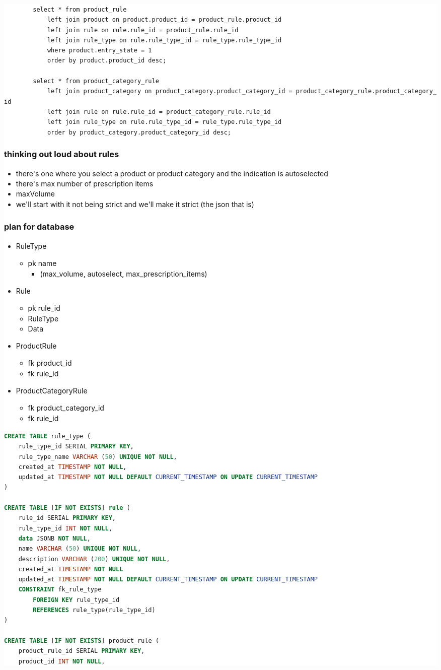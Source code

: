 
```
        select * from product_rule
            left join product on product.product_id = product_rule.product_id
            left join rule on rule.rule_id = product_rule.rule_id
            left join rule_type on rule.rule_type_id = rule_type.rule_type_id
            where product.entry_state = 1
            order by product.product_id desc;

        select * from product_category_rule
            left join product_category on product_category.product_category_id = product_category_rule.product_category_id
            left join rule on rule.rule_id = product_category_rule.rule_id
            left join rule_type on rule.rule_type_id = rule_type.rule_type_id
            order by product_category.product_category_id desc;
```



### thinking out loud about rules
- there's one where you select a product or product category and the indication is autoselected
- there's max number of prescription items
- maxVolume
- we'll start with it not being strict and we'll make it strict (the json that is)

### plan for database
- RuleType
    - pk name
        - (max_volume, autoselect, max_prescription_items)
- Rule
    - pk rule_id
    - RuleType
    - Data

- ProductRule
    - fk product_id
    - fk rule_id

- ProductCategoryRule
    - fk product_category_id
    - fk rule_id


```sql
CREATE TABLE rule_type (
    rule_type_id SERIAL PRIMARY KEY,
    rule_type_name VARCHAR (50) UNIQUE NOT NULL,
    created_at TIMESTAMP NOT NULL,
    updated_at TIMESTAMP NOT NULL DEFAULT CURRENT_TIMESTAMP ON UPDATE CURRENT_TIMESTAMP
)

CREATE TABLE [IF NOT EXISTS] rule (
    rule_id SERIAL PRIMARY KEY,
    rule_type_id INT NOT NULL,
    data JSONB NOT NULL,
    name VARCHAR (50) UNIQUE NOT NULL,
    description VARCHAR (200) UNIQUE NOT NULL,
    created_at TIMESTAMP NOT NULL
    updated_at TIMESTAMP NOT NULL DEFAULT CURRENT_TIMESTAMP ON UPDATE CURRENT_TIMESTAMP
    CONSTRAINT fk_rule_type
        FOREIGN KEY rule_type_id
        REFERENCES rule_type(rule_type_id)
)

CREATE TABLE [IF NOT EXISTS] product_rule (
    product_rule_id SERIAL PRIMARY KEY,
    product_id INT NOT NULL,
```